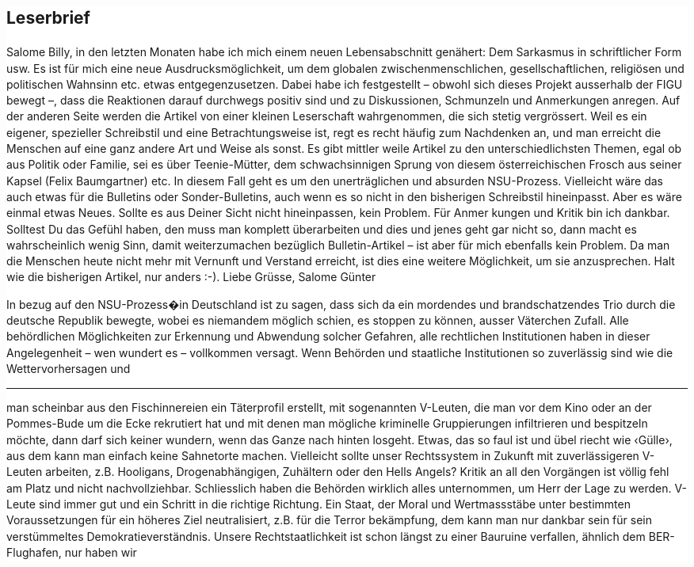 ## Leserbrief

Salome Billy,
in den letzten Monaten habe ich mich einem neuen Lebensabschnitt genähert: Dem Sarkasmus in schriftlicher Form usw. Es ist für mich eine neue Ausdrucksmöglichkeit, um dem globalen zwischenmenschlichen,
gesellschaftlichen, religiösen und politischen Wahnsinn etc. etwas entgegenzusetzen.
Dabei habe ich festgestellt – obwohl sich dieses Projekt ausserhalb der FIGU bewegt –, dass die Reaktionen
darauf durchwegs positiv sind und zu Diskussionen, Schmunzeln und Anmerkungen anregen. Auf der anderen Seite werden die Artikel von einer kleinen Leserschaft wahrgenommen, die sich stetig vergrössert.
Weil es ein eigener, spezieller Schreibstil und eine Betrachtungsweise ist, regt es recht häufig zum Nachdenken an, und man erreicht die Menschen auf eine ganz andere Art und Weise als sonst. Es gibt mittler weile Artikel zu den unterschiedlichsten Themen, egal ob aus Politik oder Familie, sei es über Teenie-Mütter,
dem schwachsinnigen Sprung von diesem österreichischen Frosch aus seiner Kapsel (Felix Baumgartner)
etc.
In diesem Fall geht es um den unerträglichen und absurden NSU-Prozess. Vielleicht wäre das auch etwas
für die Bulletins oder Sonder-Bulletins, auch wenn es so nicht in den bisherigen Schreibstil hineinpasst.
Aber es wäre einmal etwas Neues. Sollte es aus Deiner Sicht nicht hineinpassen, kein Problem. Für Anmer kungen und Kritik bin ich dankbar.
Solltest Du das Gefühl haben, den muss man komplett überarbeiten und dies und jenes geht gar nicht so,
dann macht es wahrscheinlich wenig Sinn, damit weiterzumachen bezüglich Bulletin-Artikel – ist aber für
mich ebenfalls kein Problem. Da man die Menschen heute nicht mehr mit Vernunft und Verstand erreicht,
ist dies eine weitere Möglichkeit, um sie anzusprechen. Halt wie die bisherigen Artikel, nur anders :-).
Liebe Grüsse, Salome Günter

In bezug auf den NSU-Prozess�in Deutschland ist zu sagen, dass sich da ein mordendes und brandschatzendes Trio durch die deutsche Republik bewegte, wobei es niemandem möglich schien, es stoppen zu
können, ausser Väterchen Zufall. Alle behördlichen Möglichkeiten zur Erkennung und Abwendung solcher
Gefahren, alle rechtlichen Institutionen haben in dieser Angelegenheit – wen wundert es – vollkommen
versagt. Wenn Behörden und staatliche Institutionen so zuverlässig sind wie die Wettervorhersagen und


-----

man scheinbar aus den Fischinnereien ein Täterprofil erstellt, mit sogenannten V-Leuten, die man vor dem
Kino oder an der Pommes-Bude um die Ecke rekrutiert hat und mit denen man mögliche kriminelle Gruppierungen infiltrieren und bespitzeln möchte, dann darf sich keiner wundern, wenn das Ganze nach hinten
losgeht. Etwas, das so faul ist und übel riecht wie ‹Gülle›, aus dem kann man einfach keine Sahnetorte
machen. Vielleicht sollte unser Rechtssystem in Zukunft mit zuverlässigeren V-Leuten arbeiten, z.B. Hooligans, Drogenabhängigen, Zuhältern oder den Hells Angels? Kritik an all den Vorgängen ist völlig fehl am
Platz und nicht nachvollziehbar. Schliesslich haben die Behörden wirklich alles unternommen, um Herr der
Lage zu werden. V-Leute sind immer gut und ein Schritt in die richtige Richtung. Ein Staat, der Moral und
Wertmassstäbe unter bestimmten Voraussetzungen für ein höheres Ziel neutralisiert, z.B. für die Terror bekämpfung, dem kann man nur dankbar sein für sein verstümmeltes Demokratieverständnis. Unsere
Rechtstaatlichkeit ist schon längst zu einer Bauruine verfallen, ähnlich dem BER-Flughafen, nur haben wir